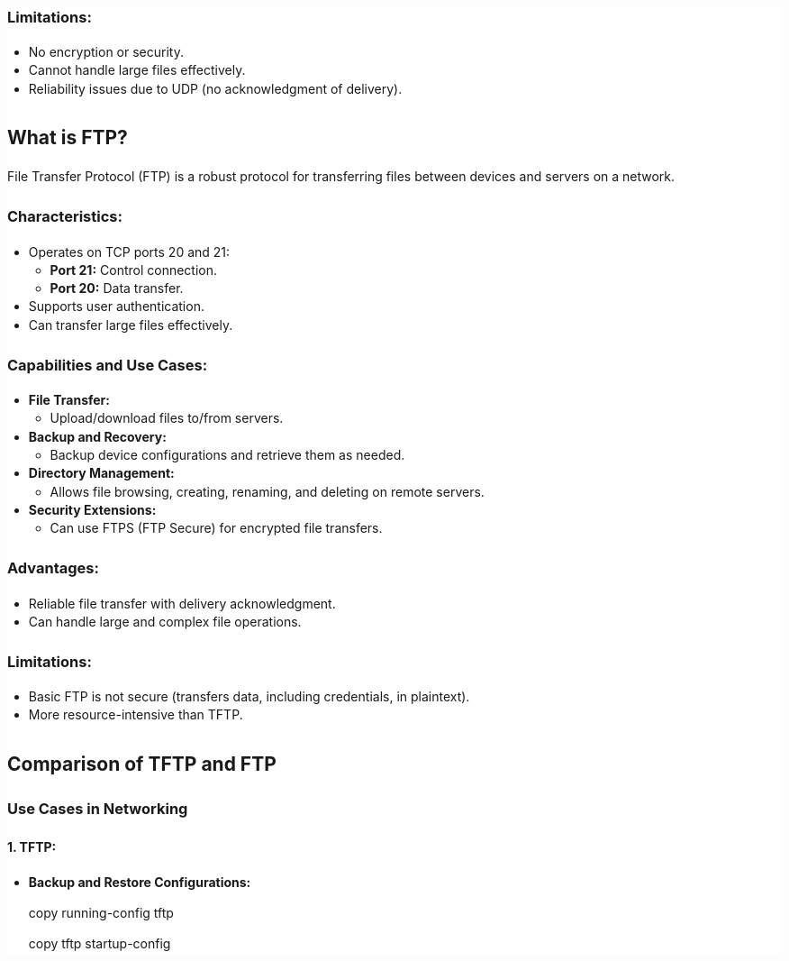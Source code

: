 ### Limitations:

*   No encryption or security.
*   Cannot handle large files effectively.
*   Reliability issues due to UDP (no acknowledgment of delivery).

## What is FTP?

File Transfer Protocol (FTP) is a robust protocol for transferring files between devices and servers on a network.

### Characteristics:

*   Operates on TCP ports 20 and 21:
    *   **Port 21:** Control connection.
    *   **Port 20:** Data transfer.
*   Supports user authentication.
*   Can transfer large files effectively.

### Capabilities and Use Cases:

*   **File Transfer:**
    *   Upload/download files to/from servers.
*   **Backup and Recovery:**
    *   Backup device configurations and retrieve them as needed.
*   **Directory Management:**
    *   Allows file browsing, creating, renaming, and deleting on remote servers.
*   **Security Extensions:**
    *   Can use FTPS (FTP Secure) for encrypted file transfers.

### Advantages:

*   Reliable file transfer with delivery acknowledgment.
*   Can handle large and complex file operations.

### Limitations:

*   Basic FTP is not secure (transfers data, including credentials, in plaintext).
*   More resource-intensive than TFTP.

## Comparison of TFTP and FTP

### Use Cases in Networking

#### 1\. TFTP:

*   **Backup and Restore Configurations:**
    
    copy running-config tftp
    
    copy tftp startup-config
    